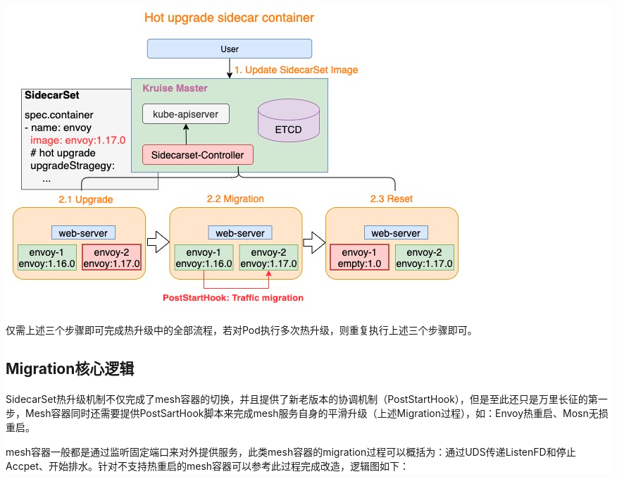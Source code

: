 ![update sidecar](../../../static/img/blog/2021-06-10-sidecarset-hot-update/update_sidecar.png)

仅需上述三个步骤即可完成热升级中的全部流程，若对Pod执行多次热升级，则重复执行上述三个步骤即可。

## Migration核心逻辑
SidecarSet热升级机制不仅完成了mesh容器的切换，并且提供了新老版本的协调机制（PostStartHook），但是至此还只是万里长征的第一步，Mesh容器同时还需要提供PostSartHook脚本来完成mesh服务自身的平滑升级（上述Migration过程），如：Envoy热重启、Mosn无损重启。

mesh容器一般都是通过监听固定端口来对外提供服务，此类mesh容器的migration过程可以概括为：通过UDS传递ListenFD和停止Accpet、开始排水。针对不支持热重启的mesh容器可以参考此过程完成改造，逻辑图如下：
